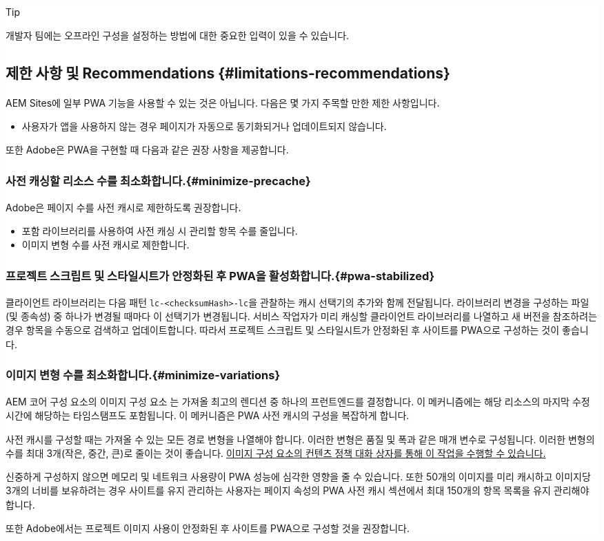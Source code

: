 >[!TIP]
>
>개발자 팀에는 오프라인 구성을 설정하는 방법에 대한 중요한 입력이 있을 수 있습니다.

## 제한 사항 및 Recommendations {#limitations-recommendations}

AEM Sites에 일부 PWA 기능을 사용할 수 있는 것은 아닙니다. 다음은 몇 가지 주목할 만한 제한 사항입니다.

* 사용자가 앱을 사용하지 않는 경우 페이지가 자동으로 동기화되거나 업데이트되지 않습니다.

또한 Adobe은 PWA을 구현할 때 다음과 같은 권장 사항을 제공합니다.

### 사전 캐싱할 리소스 수를 최소화합니다.{#minimize-precache}

Adobe은 페이지 수를 사전 캐시로 제한하도록 권장합니다.

* 포함 라이브러리를 사용하여 사전 캐싱 시 관리할 항목 수를 줄입니다.
* 이미지 변형 수를 사전 캐시로 제한합니다.

### 프로젝트 스크립트 및 스타일시트가 안정화된 후 PWA을 활성화합니다.{#pwa-stabilized}

클라이언트 라이브러리는 다음 패턴 `lc-<checksumHash>-lc`을 관찰하는 캐시 선택기의 추가와 함께 전달됩니다. 라이브러리 변경을 구성하는 파일(및 종속성) 중 하나가 변경될 때마다 이 선택기가 변경됩니다. 서비스 작업자가 미리 캐싱할 클라이언트 라이브러리를 나열하고 새 버전을 참조하려는 경우 항목을 수동으로 검색하고 업데이트합니다. 따라서 프로젝트 스크립트 및 스타일시트가 안정화된 후 사이트를 PWA으로 구성하는 것이 좋습니다.

### 이미지 변형 수를 최소화합니다.{#minimize-variations}

AEM 코어 구성 요소의 이미지 구성 요소 는 가져올 최고의 렌디션 중 하나의 프런트엔드를 결정합니다. 이 메커니즘에는 해당 리소스의 마지막 수정 시간에 해당하는 타임스탬프도 포함됩니다. 이 메커니즘은 PWA 사전 캐시의 구성을 복잡하게 합니다.

사전 캐시를 구성할 때는 가져올 수 있는 모든 경로 변형을 나열해야 합니다. 이러한 변형은 품질 및 폭과 같은 매개 변수로 구성됩니다. 이러한 변형의 수를 최대 3개(작은, 중간, 큰)로 줄이는 것이 좋습니다. [이미지 구성 요소의 컨텐츠 정책 대화 상자를 통해 이 작업을 수행할 수 있습니다.](https://experienceleague.adobe.com/docs/experience-manager-core-components/using/components/image.html)

신중하게 구성하지 않으면 메모리 및 네트워크 사용량이 PWA 성능에 심각한 영향을 줄 수 있습니다. 또한 50개의 이미지를 미리 캐시하고 이미지당 3개의 너비를 보유하려는 경우 사이트를 유지 관리하는 사용자는 페이지 속성의 PWA 사전 캐시 섹션에서 최대 150개의 항목 목록을 유지 관리해야 합니다.

또한 Adobe에서는 프로젝트 이미지 사용이 안정화된 후 사이트를 PWA으로 구성할 것을 권장합니다.
